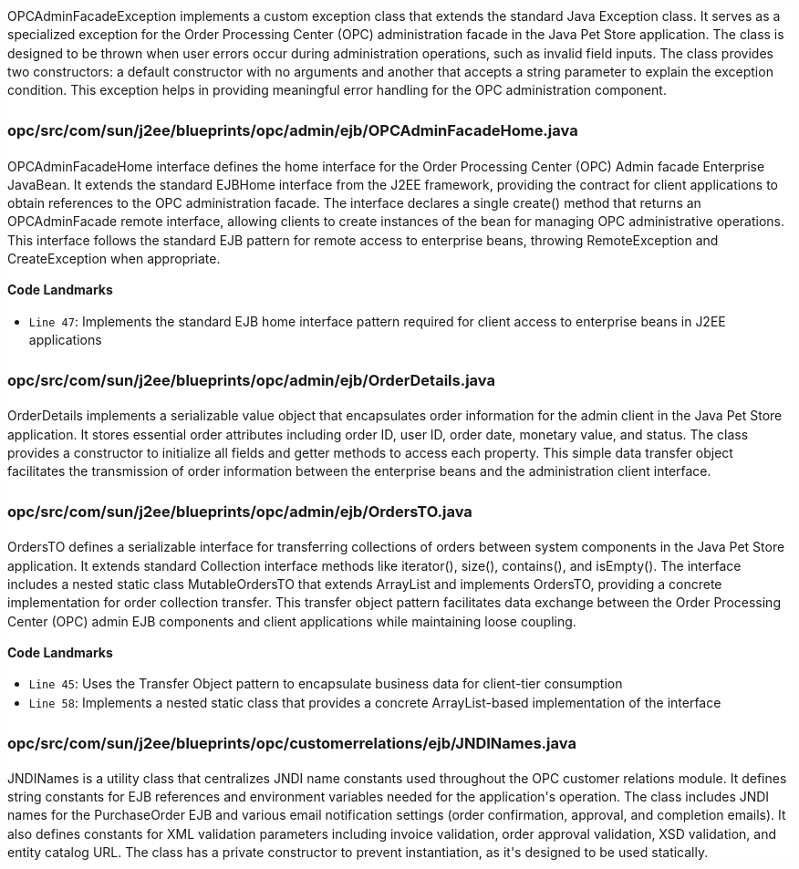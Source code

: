 OPCAdminFacadeException implements a custom exception class that extends the standard Java Exception class. It serves as a specialized exception for the Order Processing Center (OPC) administration facade in the Java Pet Store application. The class is designed to be thrown when user errors occur during administration operations, such as invalid field inputs. The class provides two constructors: a default constructor with no arguments and another that accepts a string parameter to explain the exception condition. This exception helps in providing meaningful error handling for the OPC administration component.
### opc/src/com/sun/j2ee/blueprints/opc/admin/ejb/OPCAdminFacadeHome.java

OPCAdminFacadeHome interface defines the home interface for the Order Processing Center (OPC) Admin facade Enterprise JavaBean. It extends the standard EJBHome interface from the J2EE framework, providing the contract for client applications to obtain references to the OPC administration facade. The interface declares a single create() method that returns an OPCAdminFacade remote interface, allowing clients to create instances of the bean for managing OPC administrative operations. This interface follows the standard EJB pattern for remote access to enterprise beans, throwing RemoteException and CreateException when appropriate.

 **Code Landmarks**
- `Line 47`: Implements the standard EJB home interface pattern required for client access to enterprise beans in J2EE applications
### opc/src/com/sun/j2ee/blueprints/opc/admin/ejb/OrderDetails.java

OrderDetails implements a serializable value object that encapsulates order information for the admin client in the Java Pet Store application. It stores essential order attributes including order ID, user ID, order date, monetary value, and status. The class provides a constructor to initialize all fields and getter methods to access each property. This simple data transfer object facilitates the transmission of order information between the enterprise beans and the administration client interface.
### opc/src/com/sun/j2ee/blueprints/opc/admin/ejb/OrdersTO.java

OrdersTO defines a serializable interface for transferring collections of orders between system components in the Java Pet Store application. It extends standard Collection interface methods like iterator(), size(), contains(), and isEmpty(). The interface includes a nested static class MutableOrdersTO that extends ArrayList and implements OrdersTO, providing a concrete implementation for order collection transfer. This transfer object pattern facilitates data exchange between the Order Processing Center (OPC) admin EJB components and client applications while maintaining loose coupling.

 **Code Landmarks**
- `Line 45`: Uses the Transfer Object pattern to encapsulate business data for client-tier consumption
- `Line 58`: Implements a nested static class that provides a concrete ArrayList-based implementation of the interface
### opc/src/com/sun/j2ee/blueprints/opc/customerrelations/ejb/JNDINames.java

JNDINames is a utility class that centralizes JNDI name constants used throughout the OPC customer relations module. It defines string constants for EJB references and environment variables needed for the application's operation. The class includes JNDI names for the PurchaseOrder EJB and various email notification settings (order confirmation, approval, and completion emails). It also defines constants for XML validation parameters including invoice validation, order approval validation, XSD validation, and entity catalog URL. The class has a private constructor to prevent instantiation, as it's designed to be used statically.

